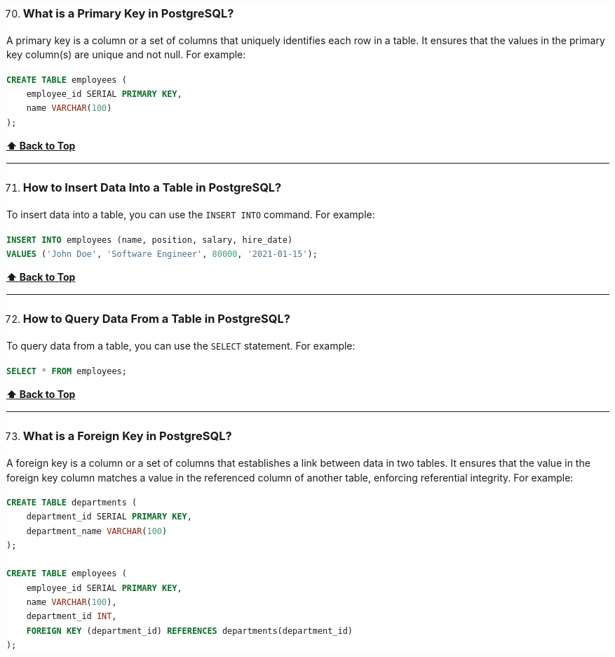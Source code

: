 70. ### What is a Primary Key in PostgreSQL?

A primary key is a column or a set of columns that uniquely identifies each row in a table. It ensures that the values in the primary key column(s) are unique and not null. For example:

```sql
CREATE TABLE employees (
    employee_id SERIAL PRIMARY KEY,
    name VARCHAR(100)
);
```

**[⬆ Back to Top](#questions)**

---

71. ### How to Insert Data Into a Table in PostgreSQL?

To insert data into a table, you can use the `INSERT INTO` command. For example:

```sql
INSERT INTO employees (name, position, salary, hire_date)
VALUES ('John Doe', 'Software Engineer', 80000, '2021-01-15');
```

**[⬆ Back to Top](#questions)**

---

72. ### How to Query Data From a Table in PostgreSQL?

To query data from a table, you can use the `SELECT` statement. For example:

```sql
SELECT * FROM employees;
```

**[⬆ Back to Top](#questions)**

---

73. ### What is a Foreign Key in PostgreSQL?

A foreign key is a column or a set of columns that establishes a link between data in two tables. It ensures that the value in the foreign key column matches a value in the referenced column of another table, enforcing referential integrity. For example:

```sql
CREATE TABLE departments (
    department_id SERIAL PRIMARY KEY,
    department_name VARCHAR(100)
);

CREATE TABLE employees (
    employee_id SERIAL PRIMARY KEY,
    name VARCHAR(100),
    department_id INT,
    FOREIGN KEY (department_id) REFERENCES departments(department_id)
);
```
